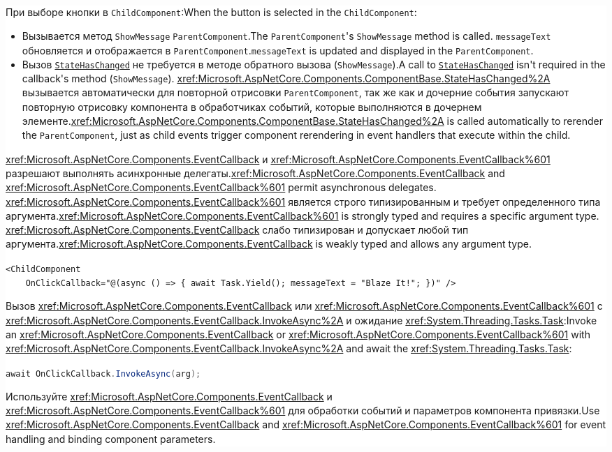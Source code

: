 <span data-ttu-id="a5179-175">При выборе кнопки в `ChildComponent`:</span><span class="sxs-lookup"><span data-stu-id="a5179-175">When the button is selected in the `ChildComponent`:</span></span>

* <span data-ttu-id="a5179-176">Вызывается метод `ShowMessage` `ParentComponent`.</span><span class="sxs-lookup"><span data-stu-id="a5179-176">The `ParentComponent`'s `ShowMessage` method is called.</span></span> <span data-ttu-id="a5179-177">`messageText` обновляется и отображается в `ParentComponent`.</span><span class="sxs-lookup"><span data-stu-id="a5179-177">`messageText` is updated and displayed in the `ParentComponent`.</span></span>
* <span data-ttu-id="a5179-178">Вызов [`StateHasChanged`](xref:blazor/components/lifecycle#state-changes) не требуется в методе обратного вызова (`ShowMessage`).</span><span class="sxs-lookup"><span data-stu-id="a5179-178">A call to [`StateHasChanged`](xref:blazor/components/lifecycle#state-changes) isn't required in the callback's method (`ShowMessage`).</span></span> <span data-ttu-id="a5179-179"><xref:Microsoft.AspNetCore.Components.ComponentBase.StateHasChanged%2A> вызывается автоматически для повторной отрисовки `ParentComponent`, так же как и дочерние события запускают повторную отрисовку компонента в обработчиках событий, которые выполняются в дочернем элементе.</span><span class="sxs-lookup"><span data-stu-id="a5179-179"><xref:Microsoft.AspNetCore.Components.ComponentBase.StateHasChanged%2A> is called automatically to rerender the `ParentComponent`, just as child events trigger component rerendering in event handlers that execute within the child.</span></span>

<span data-ttu-id="a5179-180"><xref:Microsoft.AspNetCore.Components.EventCallback> и <xref:Microsoft.AspNetCore.Components.EventCallback%601> разрешают выполнять асинхронные делегаты.</span><span class="sxs-lookup"><span data-stu-id="a5179-180"><xref:Microsoft.AspNetCore.Components.EventCallback> and <xref:Microsoft.AspNetCore.Components.EventCallback%601> permit asynchronous delegates.</span></span> <span data-ttu-id="a5179-181"><xref:Microsoft.AspNetCore.Components.EventCallback%601> является строго типизированным и требует определенного типа аргумента.</span><span class="sxs-lookup"><span data-stu-id="a5179-181"><xref:Microsoft.AspNetCore.Components.EventCallback%601> is strongly typed and requires a specific argument type.</span></span> <span data-ttu-id="a5179-182"><xref:Microsoft.AspNetCore.Components.EventCallback> слабо типизирован и допускает любой тип аргумента.</span><span class="sxs-lookup"><span data-stu-id="a5179-182"><xref:Microsoft.AspNetCore.Components.EventCallback> is weakly typed and allows any argument type.</span></span>

```razor
<ChildComponent 
    OnClickCallback="@(async () => { await Task.Yield(); messageText = "Blaze It!"; })" />
```

<span data-ttu-id="a5179-183">Вызов <xref:Microsoft.AspNetCore.Components.EventCallback> или <xref:Microsoft.AspNetCore.Components.EventCallback%601> с <xref:Microsoft.AspNetCore.Components.EventCallback.InvokeAsync%2A> и ожидание <xref:System.Threading.Tasks.Task>:</span><span class="sxs-lookup"><span data-stu-id="a5179-183">Invoke an <xref:Microsoft.AspNetCore.Components.EventCallback> or <xref:Microsoft.AspNetCore.Components.EventCallback%601> with <xref:Microsoft.AspNetCore.Components.EventCallback.InvokeAsync%2A> and await the <xref:System.Threading.Tasks.Task>:</span></span>

```csharp
await OnClickCallback.InvokeAsync(arg);
```

<span data-ttu-id="a5179-184">Используйте <xref:Microsoft.AspNetCore.Components.EventCallback> и <xref:Microsoft.AspNetCore.Components.EventCallback%601> для обработки событий и параметров компонента привязки.</span><span class="sxs-lookup"><span data-stu-id="a5179-184">Use <xref:Microsoft.AspNetCore.Components.EventCallback> and <xref:Microsoft.AspNetCore.Components.EventCallback%601> for event handling and binding component parameters.</span></span>
